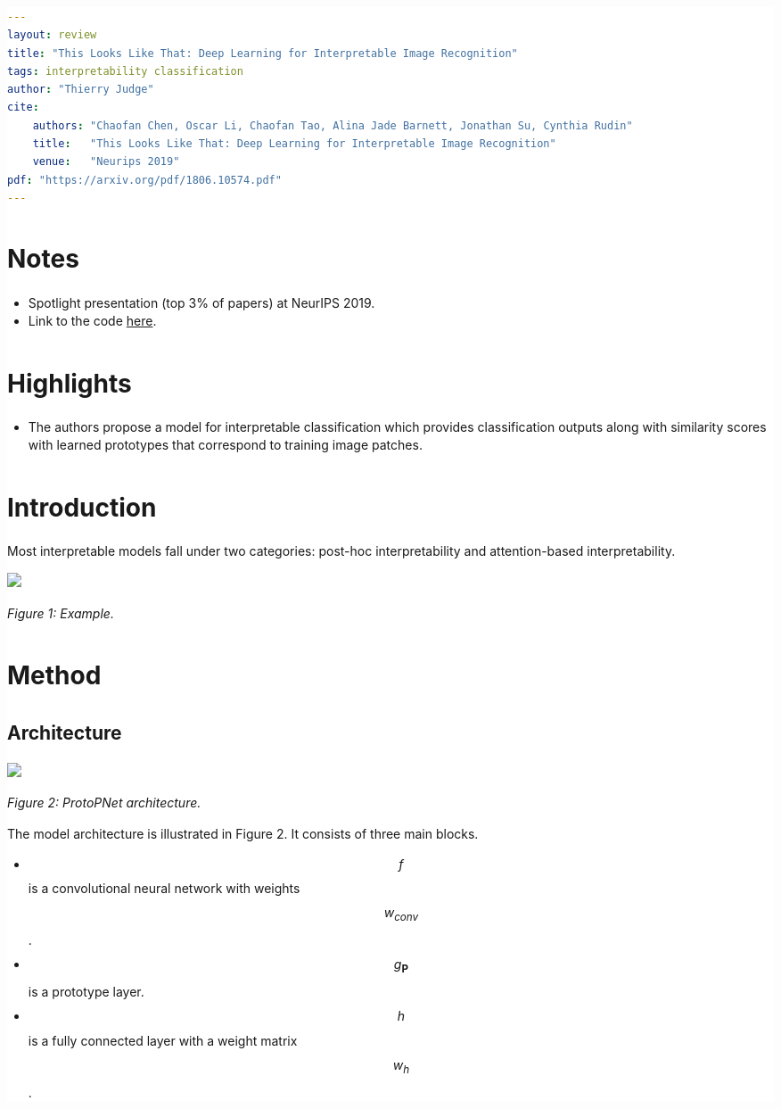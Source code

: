 ```yaml
---
layout: review
title: "This Looks Like That: Deep Learning for Interpretable Image Recognition"
tags: interpretability classification
author: "Thierry Judge"
cite:
    authors: "Chaofan Chen, Oscar Li, Chaofan Tao, Alina Jade Barnett, Jonathan Su, Cynthia Rudin"
    title:   "This Looks Like That: Deep Learning for Interpretable Image Recognition"
    venue:   "Neurips 2019"
pdf: "https://arxiv.org/pdf/1806.10574.pdf"
---
```


# Notes
* Spotlight presentation (top 3% of papers) at NeurIPS 2019. 
* Link to the code [here](https://github.com/cfchen-duke/ProtoPNet).

# Highlights
* The authors propose a model for interpretable classification which provides classification outputs along with 
similarity scores with learned prototypes that correspond to training image patches.  

# Introduction

Most interpretable models fall under two categories: post-hoc interpretability and attention-based interpretability. 


![](/collections/images/thislookslikethat/fig1.jpg)

*Figure 1: Example.*


# Method 

## Architecture 

![](/collections/images/thislookslikethat/fig2.jpg)

*Figure 2: ProtoPNet architecture.*


The model architecture is illustrated in Figure 2. It consists of three main blocks. 

* $$f$$ is a convolutional neural network with weights $$w_{conv}$$.
* $$g_{\mathbf{P}}$$ is a prototype layer.
* $$h$$ is a fully connected layer with a weight matrix $$w_h$$.

